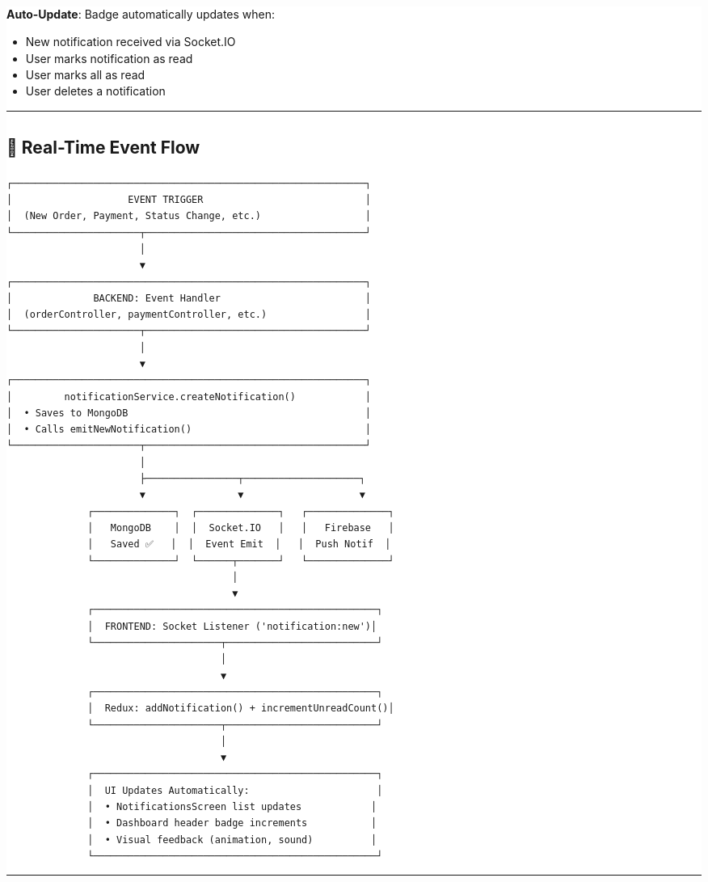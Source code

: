 **Auto-Update**: Badge automatically updates when:
- New notification received via Socket.IO
- User marks notification as read
- User marks all as read
- User deletes a notification

---

## 🔄 Real-Time Event Flow

```
┌─────────────────────────────────────────────────────────────┐
│                    EVENT TRIGGER                            │
│  (New Order, Payment, Status Change, etc.)                  │
└──────────────────────┬──────────────────────────────────────┘
                       │
                       ▼
┌─────────────────────────────────────────────────────────────┐
│              BACKEND: Event Handler                         │
│  (orderController, paymentController, etc.)                 │
└──────────────────────┬──────────────────────────────────────┘
                       │
                       ▼
┌─────────────────────────────────────────────────────────────┐
│         notificationService.createNotification()            │
│  • Saves to MongoDB                                         │
│  • Calls emitNewNotification()                              │
└──────────────────────┬──────────────────────────────────────┘
                       │
                       ├────────────────┬────────────────────┐
                       ▼                ▼                    ▼
              ┌──────────────┐  ┌──────────────┐   ┌──────────────┐
              │   MongoDB    │  │  Socket.IO   │   │   Firebase   │
              │   Saved ✅   │  │  Event Emit  │   │  Push Notif  │
              └──────────────┘  └──────┬───────┘   └──────────────┘
                                       │
                                       ▼
              ┌─────────────────────────────────────────────────┐
              │  FRONTEND: Socket Listener ('notification:new')│
              └──────────────────────┬──────────────────────────┘
                                     │
                                     ▼
              ┌─────────────────────────────────────────────────┐
              │  Redux: addNotification() + incrementUnreadCount()│
              └──────────────────────┬──────────────────────────┘
                                     │
                                     ▼
              ┌─────────────────────────────────────────────────┐
              │  UI Updates Automatically:                      │
              │  • NotificationsScreen list updates            │
              │  • Dashboard header badge increments           │
              │  • Visual feedback (animation, sound)          │
              └─────────────────────────────────────────────────┘
```

---